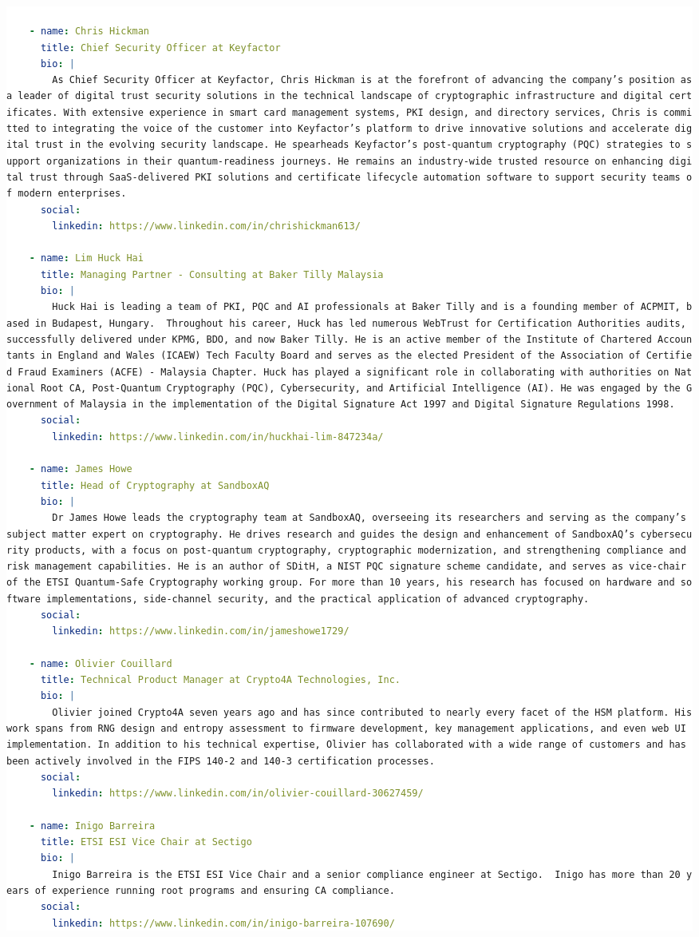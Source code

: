 ```yaml

    - name: Chris Hickman
      title: Chief Security Officer at Keyfactor
      bio: |
        As Chief Security Officer at Keyfactor, Chris Hickman is at the forefront of advancing the company’s position as a leader of digital trust security solutions in the technical landscape of cryptographic infrastructure and digital certificates. With extensive experience in smart card management systems, PKI design, and directory services, Chris is committed to integrating the voice of the customer into Keyfactor’s platform to drive innovative solutions and accelerate digital trust in the evolving security landscape. He spearheads Keyfactor’s post-quantum cryptography (PQC) strategies to support organizations in their quantum-readiness journeys. He remains an industry-wide trusted resource on enhancing digital trust through SaaS-delivered PKI solutions and certificate lifecycle automation software to support security teams of modern enterprises. 
      social:
        linkedin: https://www.linkedin.com/in/chrishickman613/

    - name: Lim Huck Hai
      title: Managing Partner - Consulting at Baker Tilly Malaysia
      bio: |
        Huck Hai is leading a team of PKI, PQC and AI professionals at Baker Tilly and is a founding member of ACPMIT, based in Budapest, Hungary.  Throughout his career, Huck has led numerous WebTrust for Certification Authorities audits, successfully delivered under KPMG, BDO, and now Baker Tilly. He is an active member of the Institute of Chartered Accountants in England and Wales (ICAEW) Tech Faculty Board and serves as the elected President of the Association of Certified Fraud Examiners (ACFE) - Malaysia Chapter. Huck has played a significant role in collaborating with authorities on National Root CA, Post-Quantum Cryptography (PQC), Cybersecurity, and Artificial Intelligence (AI). He was engaged by the Government of Malaysia in the implementation of the Digital Signature Act 1997 and Digital Signature Regulations 1998.
      social:
        linkedin: https://www.linkedin.com/in/huckhai-lim-847234a/

    - name: James Howe
      title: Head of Cryptography at SandboxAQ
      bio: |
        Dr James Howe leads the cryptography team at SandboxAQ, overseeing its researchers and serving as the company’s subject matter expert on cryptography. He drives research and guides the design and enhancement of SandboxAQ’s cybersecurity products, with a focus on post-quantum cryptography, cryptographic modernization, and strengthening compliance and risk management capabilities. He is an author of SDitH, a NIST PQC signature scheme candidate, and serves as vice-chair of the ETSI Quantum-Safe Cryptography working group. For more than 10 years, his research has focused on hardware and software implementations, side-channel security, and the practical application of advanced cryptography.
      social:
        linkedin: https://www.linkedin.com/in/jameshowe1729/

    - name: Olivier Couillard
      title: Technical Product Manager at Crypto4A Technologies, Inc.
      bio: |
        Olivier joined Crypto4A seven years ago and has since contributed to nearly every facet of the HSM platform. His work spans from RNG design and entropy assessment to firmware development, key management applications, and even web UI implementation. In addition to his technical expertise, Olivier has collaborated with a wide range of customers and has been actively involved in the FIPS 140-2 and 140-3 certification processes.
      social:
        linkedin: https://www.linkedin.com/in/olivier-couillard-30627459/

    - name: Inigo Barreira
      title: ETSI ESI Vice Chair at Sectigo
      bio: |
        Inigo Barreira is the ETSI ESI Vice Chair and a senior compliance engineer at Sectigo.  Inigo has more than 20 years of experience running root programs and ensuring CA compliance. 
      social:
        linkedin: https://www.linkedin.com/in/inigo-barreira-107690/
```